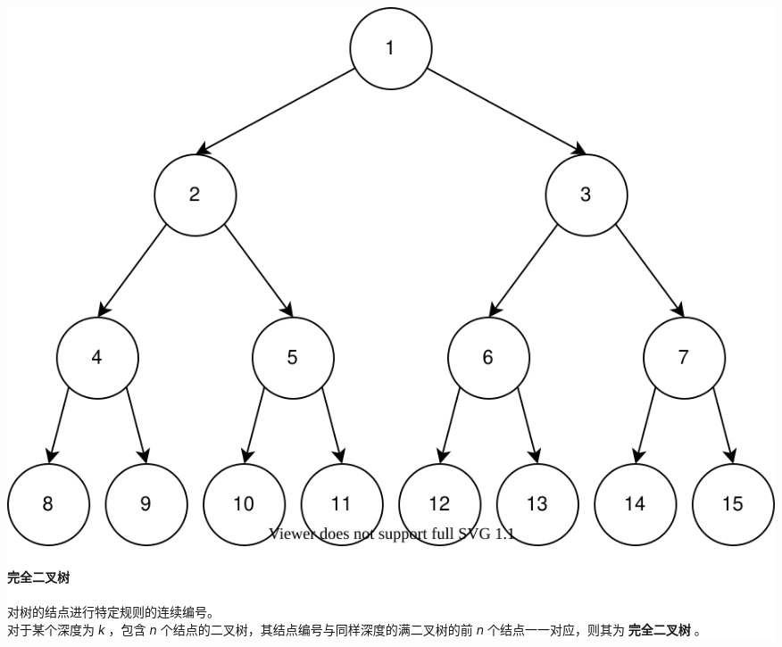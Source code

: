 ![满二叉树](../pic/FullBinaryTree.svg)

#### 完全二叉树

对树的结点进行特定规则的连续编号。  
对于某个深度为 $k$ ，包含 $n$ 个结点的二叉树，其结点编号与同样深度的满二叉树的前 $n$ 个结点一一对应，则其为 **完全二叉树** 。

